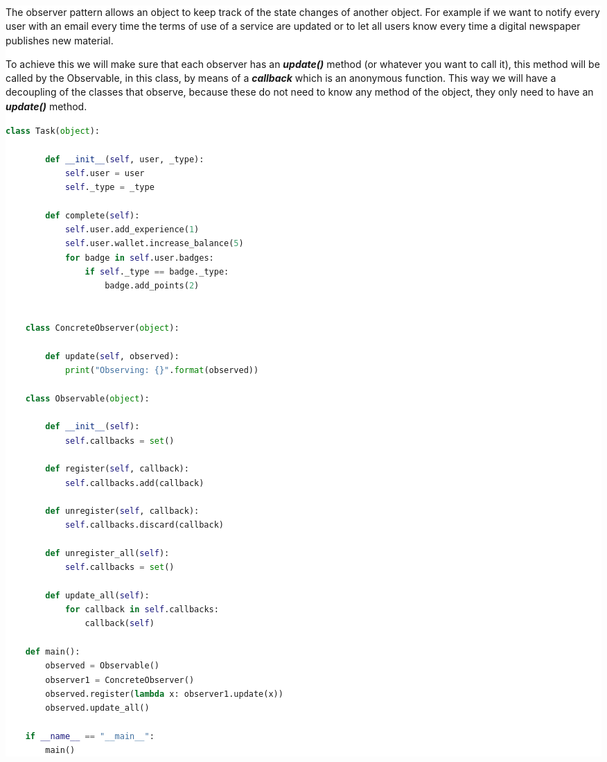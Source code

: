 The observer pattern allows an object to keep track of the state changes of another object. For example if we want to notify every user with an email every time the terms of use of a service are updated or to let all users know every time a digital newspaper publishes new material.

To achieve this we will make sure that each observer has an **_update()_** method (or whatever you want to call it), this method will be called by the Observable, in this class, by means of a **_callback_** which is an anonymous function. This way we will have a decoupling of the classes that observe, because these do not need to know any method of the object, they only need to have an **_update()_** method.

```python
class Task(object):

        def __init__(self, user, _type):
            self.user = user
            self._type = _type
    
        def complete(self):
            self.user.add_experience(1)
            self.user.wallet.increase_balance(5)
            for badge in self.user.badges:
                if self._type == badge._type:
                    badge.add_points(2)
    
    
    class ConcreteObserver(object):

        def update(self, observed):
            print("Observing: {}".format(observed))
    
    class Observable(object):

        def __init__(self):
            self.callbacks = set()
    
        def register(self, callback):
            self.callbacks.add(callback)
    
        def unregister(self, callback):
            self.callbacks.discard(callback)
    
        def unregister_all(self):
            self.callbacks = set()
    
        def update_all(self):
            for callback in self.callbacks:
                callback(self)
    
    def main():
        observed = Observable()
        observer1 = ConcreteObserver()
        observed.register(lambda x: observer1.update(x))
        observed.update_all()
    
    if __name__ == "__main__":
        main()
```
